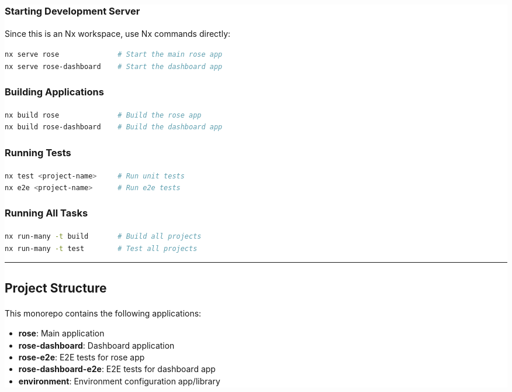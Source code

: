 ### Starting Development Server
Since this is an Nx workspace, use Nx commands directly:
```bash
nx serve rose              # Start the main rose app
nx serve rose-dashboard    # Start the dashboard app
```

### Building Applications
```bash
nx build rose              # Build the rose app
nx build rose-dashboard    # Build the dashboard app
```

### Running Tests
```bash
nx test <project-name>     # Run unit tests
nx e2e <project-name>      # Run e2e tests
```

### Running All Tasks
```bash
nx run-many -t build       # Build all projects
nx run-many -t test        # Test all projects
```

---

## Project Structure
This monorepo contains the following applications:
- **rose**: Main application
- **rose-dashboard**: Dashboard application
- **rose-e2e**: E2E tests for rose app
- **rose-dashboard-e2e**: E2E tests for dashboard app
- **environment**: Environment configuration app/library
